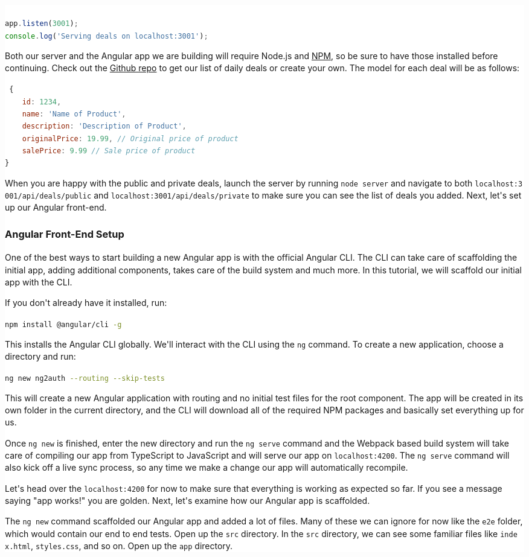 ```js

app.listen(3001);
console.log('Serving deals on localhost:3001');
```

Both our server and the Angular app we are building will require Node.js and [NPM](https://npmjs.com), so be sure to have those installed before continuing. Check out the [Github repo](https://github.com/auth0-blog/angular-2-authentication-tutorial) to get our list of daily deals or create your own. The model for each deal will be as follows:

```js
 {
    id: 1234,
    name: 'Name of Product',
    description: 'Description of Product',
    originalPrice: 19.99, // Original price of product
    salePrice: 9.99 // Sale price of product
}
```

When you are happy with the public and private deals, launch the server by running `node server` and navigate to both `localhost:3001/api/deals/public` and `localhost:3001/api/deals/private` to make sure you can see the list of deals you added. Next, let's set up our Angular front-end.

### Angular Front-End Setup

One of the best ways to start building a new Angular app is with the official Angular CLI. The CLI can take care of scaffolding the initial app, adding additional components, takes care of the build system and much more. In this tutorial, we will scaffold our initial app with the CLI.

If you don't already have it installed, run:

```bash
npm install @angular/cli -g
```

This installs the Angular CLI globally. We'll interact with the CLI using the `ng` command. To create a new application, choose a directory and run:

```bash
ng new ng2auth --routing --skip-tests
```

This will create a new Angular application with routing and no initial test files for the root component. The app will be created in its own folder in the current directory, and the CLI will download all of the required NPM packages and basically set everything up for us.

Once `ng new` is finished, enter the new directory and run the `ng serve` command and the Webpack based build system will take care of compiling our app from TypeScript to JavaScript and will serve our app on `localhost:4200`. The `ng serve` command will also kick off a live sync process, so any time we make a change our app will automatically recompile.

Let's head over the `localhost:4200` for now to make sure that everything is working as expected so far. If you see a message saying "app works!" you are golden. Next, let's examine how our Angular app is scaffolded.

The `ng new` command scaffolded our Angular app and added a lot of files. Many of these we can ignore for now like the `e2e` folder, which would contain our end to end tests. Open up the `src` directory. In the `src` directory, we can see some familiar files like `index.html`, `styles.css`, and so on. Open up the `app` directory.

